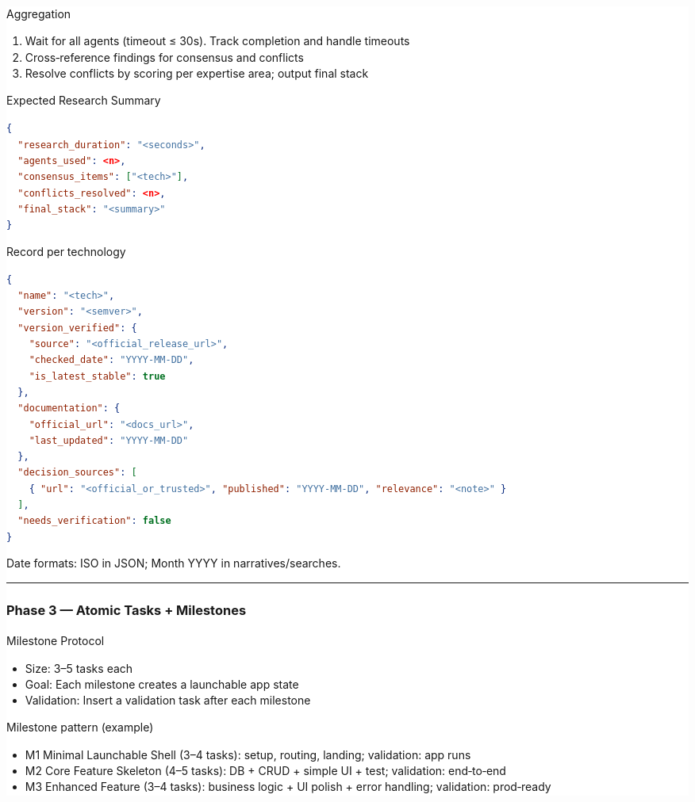 Aggregation

1. Wait for all agents (timeout ≤ 30s). Track completion and handle timeouts
2. Cross‑reference findings for consensus and conflicts
3. Resolve conflicts by scoring per expertise area; output final stack

Expected Research Summary

```json
{
  "research_duration": "<seconds>",
  "agents_used": <n>,
  "consensus_items": ["<tech>"],
  "conflicts_resolved": <n>,
  "final_stack": "<summary>"
}
```

Record per technology

```json
{
  "name": "<tech>",
  "version": "<semver>",
  "version_verified": {
    "source": "<official_release_url>",
    "checked_date": "YYYY-MM-DD",
    "is_latest_stable": true
  },
  "documentation": {
    "official_url": "<docs_url>",
    "last_updated": "YYYY-MM-DD"
  },
  "decision_sources": [
    { "url": "<official_or_trusted>", "published": "YYYY-MM-DD", "relevance": "<note>" }
  ],
  "needs_verification": false
}
```

Date formats: ISO in JSON; Month YYYY in narratives/searches.

---

### Phase 3 — Atomic Tasks + Milestones

Milestone Protocol

- Size: 3–5 tasks each
- Goal: Each milestone creates a launchable app state
- Validation: Insert a validation task after each milestone

Milestone pattern (example)

- M1 Minimal Launchable Shell (3–4 tasks): setup, routing, landing; validation: app runs
- M2 Core Feature Skeleton (4–5 tasks): DB + CRUD + simple UI + test; validation: end‑to‑end
- M3 Enhanced Feature (3–4 tasks): business logic + UI polish + error handling; validation: prod‑ready
